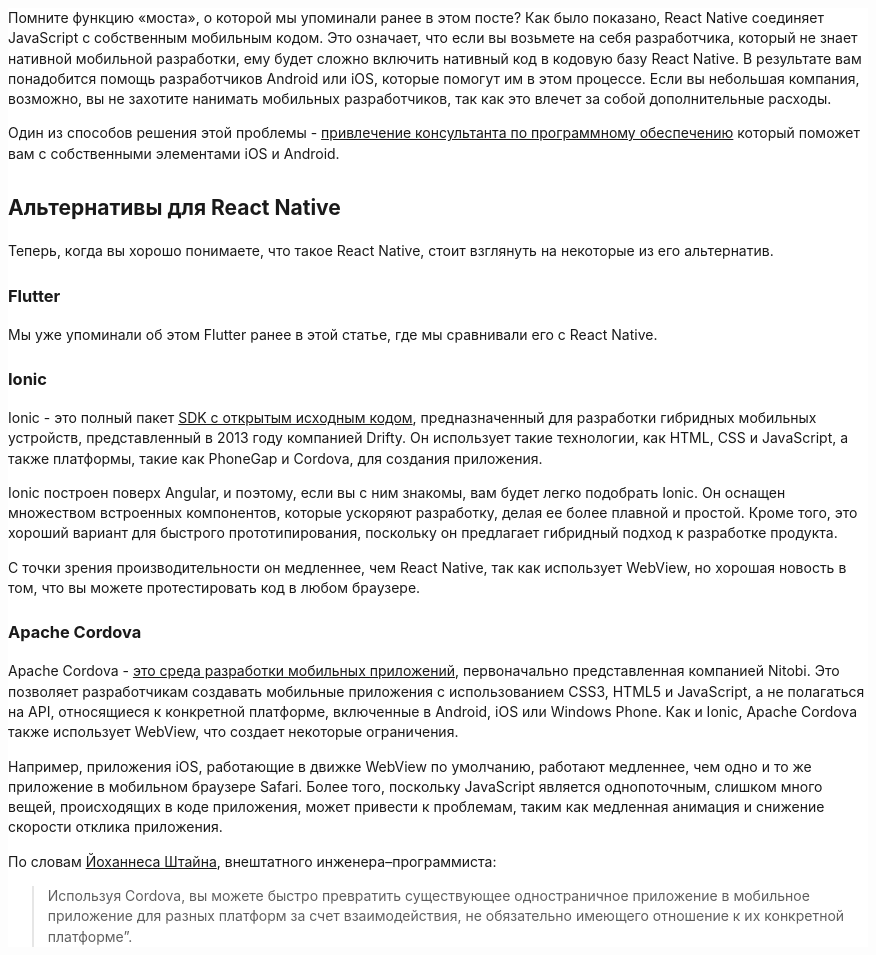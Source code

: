 Помните функцию «моста», о которой мы упоминали ранее в этом посте? Как было показано, React Native соединяет JavaScript с собственным мобильным кодом. Это означает, что если вы возьмете на себя разработчика, который не знает нативной мобильной разработки, ему будет сложно включить нативный код в кодовую базу React Native. В результате вам понадобится помощь разработчиков Android или iOS, которые помогут им в этом процессе. Если вы небольшая компания, возможно, вы не захотите нанимать мобильных разработчиков, так как это влечет за собой дополнительные расходы.

Один из способов решения этой проблемы - [привлечение консультанта по программному обеспечению](https://www.netguru.com/services/software-development) который поможет вам с собственными элементами iOS и Android.

## Альтернативы для React Native

Теперь, когда вы хорошо понимаете, что такое React Native, стоит взглянуть на некоторые из его альтернатив.

### Flutter

Мы уже упоминали об этом Flutter ранее в этой статье, где мы сравнивали его с React Native.

### Ionic

Ionic - это полный пакет [SDK с открытым исходным кодом](https://en.wikipedia.org/wiki/Ionic_(mobile_app_framework)), предназначенный для разработки гибридных мобильных устройств, представленный в 2013 году компанией Drifty. Он использует такие технологии, как HTML, CSS и JavaScript, а также платформы, такие как PhoneGap и Cordova, для создания приложения.

Ionic построен поверх Angular, и поэтому, если вы с ним знакомы, вам будет легко подобрать Ionic. Он оснащен множеством встроенных компонентов, которые ускоряют разработку, делая ее более плавной и простой. Кроме того, это хороший вариант для быстрого прототипирования, поскольку он предлагает гибридный подход к разработке продукта.

С точки зрения производительности он медленнее, чем React Native, так как использует WebView, но хорошая новость в том, что вы можете протестировать код в любом браузере.

### Apache Cordova

Apache Cordova - [это среда разработки мобильных приложений](https://en.wikipedia.org/wiki/Apache_Cordova), первоначально представленная компанией Nitobi. Это позволяет разработчикам создавать мобильные приложения с использованием CSS3, HTML5 и JavaScript, а не полагаться на API, относящиеся к конкретной платформе, включенные в Android, iOS или Windows Phone. Как и Ionic, Apache Cordova также использует WebView, что создает некоторые ограничения.

Например, приложения iOS, работающие в движке WebView по умолчанию, работают медленнее, чем одно и то же приложение в мобильном браузере Safari. Более того, поскольку JavaScript является однопоточным, слишком много вещей, происходящих в коде приложения, может привести к проблемам, таким как медленная анимация и снижение скорости отклика приложения.

По словам [Йоханнеса Штайна](https://www.toptal.com/mobile/comparing-react-native-to-cordova), внештатного инженера–программиста:

> Используя Cordova, вы можете быстро превратить существующее одностраничное приложение в мобильное приложение для разных платформ за счет взаимодействия, не обязательно имеющего отношение к их конкретной платформе”.
